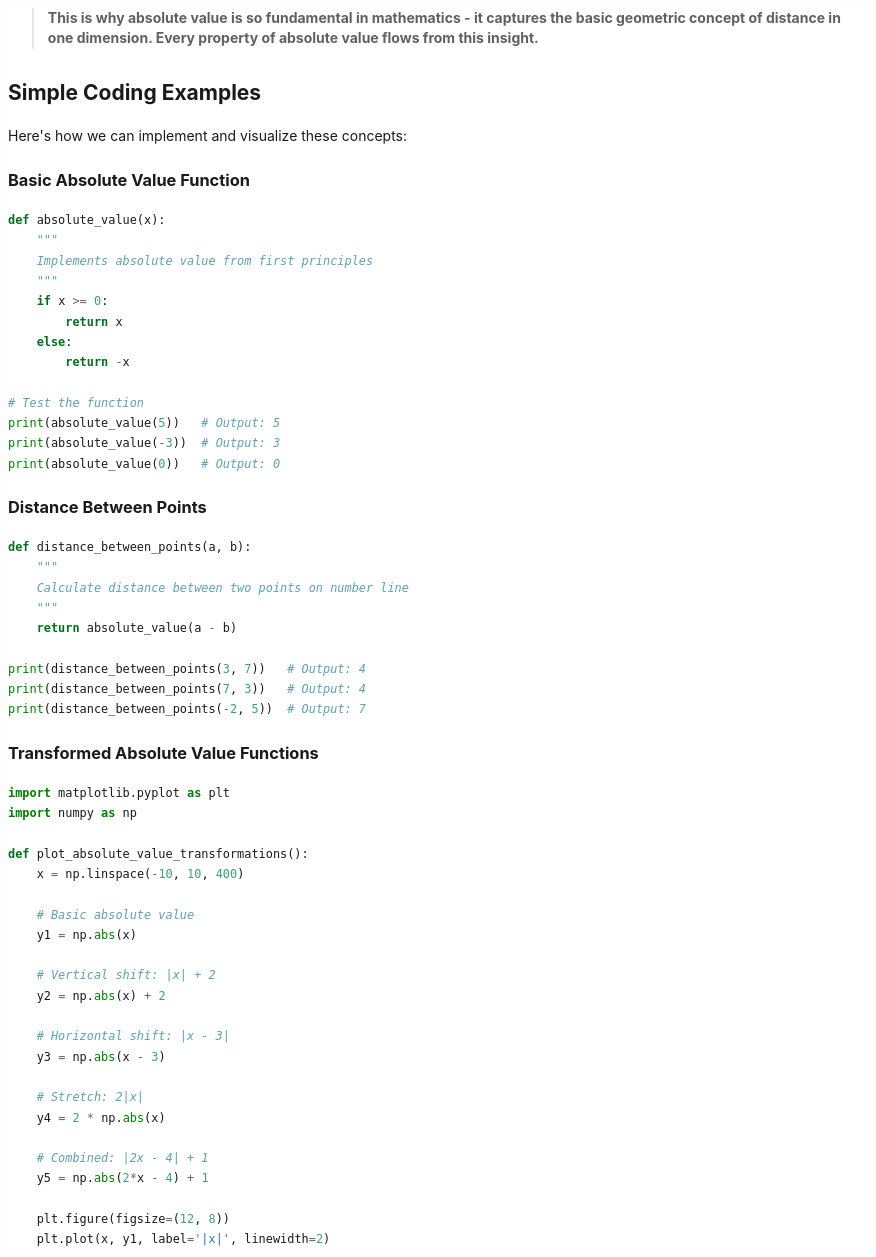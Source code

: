 > **This is why absolute value is so fundamental in mathematics - it captures the basic geometric concept of distance in one dimension. Every property of absolute value flows from this insight.**

## Simple Coding Examples

Here's how we can implement and visualize these concepts:

### Basic Absolute Value Function

```python
def absolute_value(x):
    """
    Implements absolute value from first principles
    """
    if x >= 0:
        return x
    else:
        return -x

# Test the function
print(absolute_value(5))   # Output: 5
print(absolute_value(-3))  # Output: 3
print(absolute_value(0))   # Output: 0
```

### Distance Between Points

```python
def distance_between_points(a, b):
    """
    Calculate distance between two points on number line
    """
    return absolute_value(a - b)

print(distance_between_points(3, 7))   # Output: 4
print(distance_between_points(7, 3))   # Output: 4
print(distance_between_points(-2, 5))  # Output: 7
```

### Transformed Absolute Value Functions

```python
import matplotlib.pyplot as plt
import numpy as np

def plot_absolute_value_transformations():
    x = np.linspace(-10, 10, 400)
  
    # Basic absolute value
    y1 = np.abs(x)
  
    # Vertical shift: |x| + 2
    y2 = np.abs(x) + 2
  
    # Horizontal shift: |x - 3|
    y3 = np.abs(x - 3)
  
    # Stretch: 2|x|
    y4 = 2 * np.abs(x)
  
    # Combined: |2x - 4| + 1
    y5 = np.abs(2*x - 4) + 1
  
    plt.figure(figsize=(12, 8))
    plt.plot(x, y1, label='|x|', linewidth=2)
```
